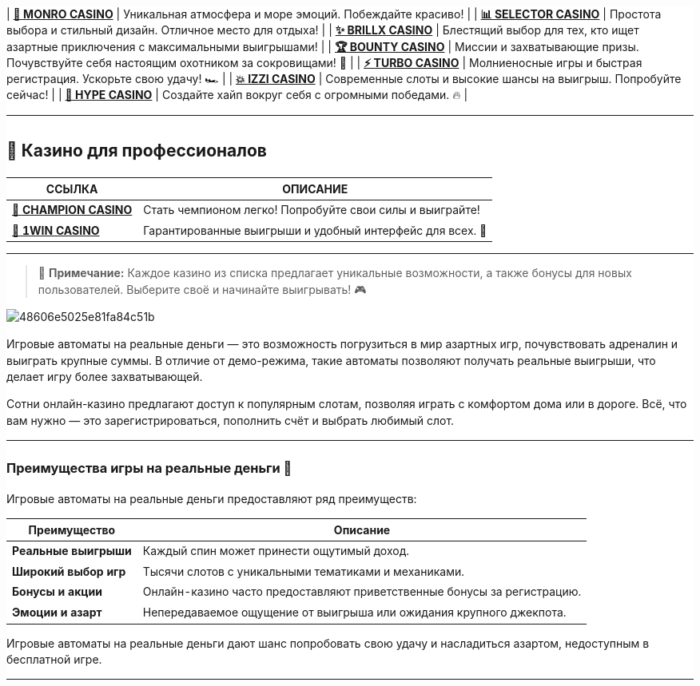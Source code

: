 | **[🌟 MONRO CASINO](https://mnr-ircp01.com/c3ce72a2c)**                                                                                      | Уникальная атмосфера и море эмоций. Побеждайте красиво!                                                    |
| **[📊 SELECTOR CASINO](https://gosel.kim/SELVK)**                                                                                           | Простота выбора и стильный дизайн. Отличное место для отдыха!                                              |
| **[✨ BRILLX CASINO](https://brillx.uno/BRIVK)**                                                                                            | Блестящий выбор для тех, кто ищет азартные приключения с максимальными выигрышами!                         |
| **[🏆 BOUNTY CASINO](https://bounty-casino.de/BOVK)**                                                                                       | Миссии и захватывающие призы. Почувствуйте себя настоящим охотником за сокровищами! 💎                     |
| **[⚡ TURBO CASINO](https://turbo-casino.vg/TURVK)**                                                                                        | Молниеносные игры и быстрая регистрация. Ускорьте свою удачу! 🏎️                                         |
| **[💥 IZZI CASINO](https://izzi-fr03.com/ca7c8a7b7)**                                                                                       | Современные слоты и высокие шансы на выигрыш. Попробуйте сейчас!                                           |
| **[🎵 HYPE CASINO](https://hypekaz.com/dc2f44ad0)**                                                                                         | Создайте хайп вокруг себя с огромными победами. 🔥                                                         |

---

## 💎 Казино для профессионалов

| ССЫЛКА                                                                                                                                      | ОПИСАНИЕ                                                                                                   |
|---------------------------------------------------------------------------------------------------------------------------------------------|------------------------------------------------------------------------------------------------------------|
| **[🏅 CHAMPION CASINO](https://champcasino.ink/pobeda/doa-hats?p80412p305331p112c)**                                                        | Стать чемпионом легко! Попробуйте свои силы и выиграйте!                                                   |
| **[🎯 1WIN CASINO](https://brandplay.link/6F5VqbyZ)**                                                                                       | Гарантированные выигрыши и удобный интерфейс для всех. 🎉                                                 |

---

> 🌟 **Примечание:** Каждое казино из списка предлагает уникальные возможности, а также бонусы для новых пользователей. Выберите своё и начинайте выигрывать! 🎮

![48606e5025e81fa84c51b](https://github.com/user-attachments/assets/71b4f555-efad-4241-a100-540fdb751cc9)

Игровые автоматы на реальные деньги — это возможность погрузиться в мир азартных игр, почувствовать адреналин и выиграть крупные суммы. В отличие от демо-режима, такие автоматы позволяют получать реальные выигрыши, что делает игру более захватывающей.

Сотни онлайн-казино предлагают доступ к популярным слотам, позволяя играть с комфортом дома или в дороге. Всё, что вам нужно — это зарегистрироваться, пополнить счёт и выбрать любимый слот.

---

### Преимущества игры на реальные деньги 🎯

Игровые автоматы на реальные деньги предоставляют ряд преимуществ:

| **Преимущество**          | **Описание**                                                                 |
|----------------------------|------------------------------------------------------------------------------|
| **Реальные выигрыши**      | Каждый спин может принести ощутимый доход.                                   |
| **Широкий выбор игр**      | Тысячи слотов с уникальными тематиками и механиками.                         |
| **Бонусы и акции**         | Онлайн-казино часто предоставляют приветственные бонусы за регистрацию.      |
| **Эмоции и азарт**         | Непередаваемое ощущение от выигрыша или ожидания крупного джекпота.          |

Игровые автоматы на реальные деньги дают шанс попробовать свою удачу и насладиться азартом, недоступным в бесплатной игре.

---